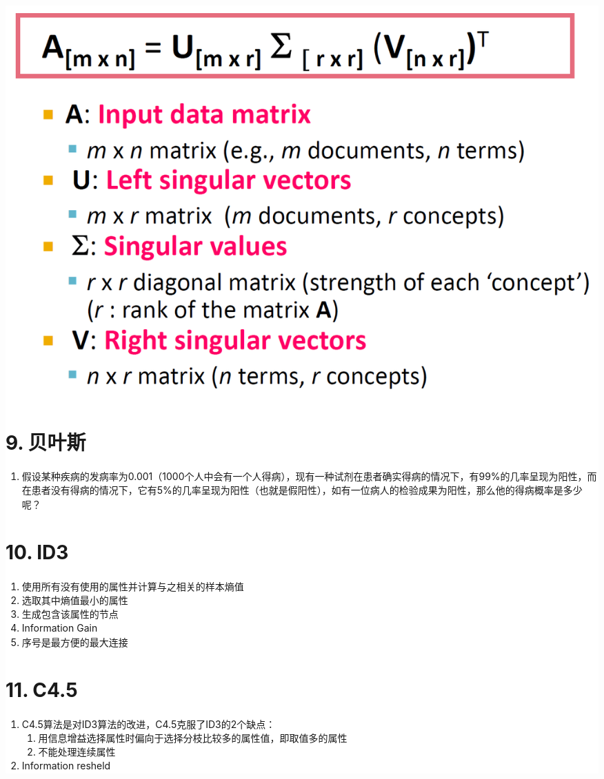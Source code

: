 ![](img/lec13/4.png)

# 9. 贝叶斯
1. 假设某种疾病的发病率为0.001（1000个⼈中会有⼀个⼈得病），现有⼀种试剂在患者确实得病的情况下，有99%的⼏率呈现为阳性，⽽在患者没有得病的情况下，它有5%的⼏率呈现为阳性（也就是假阳性），如有⼀位病⼈的检验成果为阳性，那么他的得病概率是多少呢？

# 10. ID3
1. 使用所有没有使用的属性并计算与之相关的样本熵值
2. 选取其中熵值最小的属性
3. 生成包含该属性的节点
4. Information Gain
5. 序号是最方便的最大连接

# 11. C4.5
1. C4.5算法是对ID3算法的改进，C4.5克服了ID3的2个缺点：
   1. 用信息增益选择属性时偏向于选择分枝比较多的属性值，即取值多的属性
   2. 不能处理连续属性
2. Information resheld
